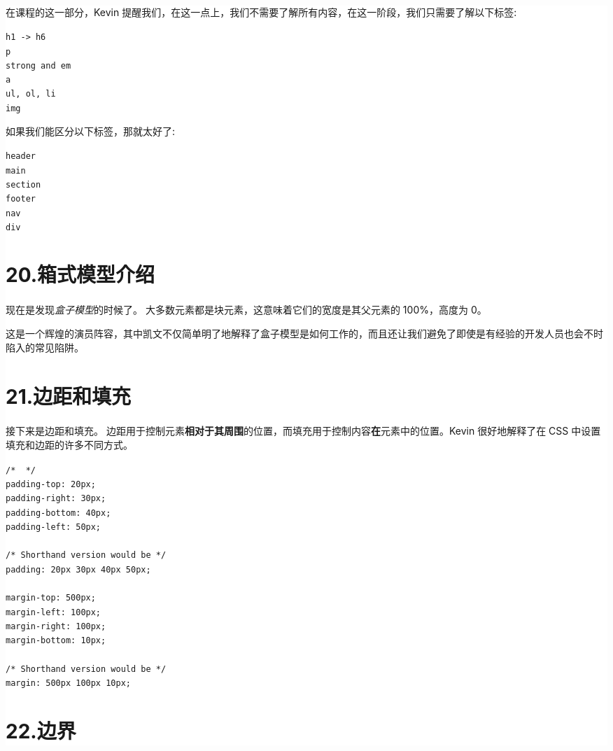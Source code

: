在课程的这一部分，Kevin 提醒我们，在这一点上，我们不需要了解所有内容，在这一阶段，我们只需要了解以下标签:

```
h1 -> h6
p
strong and em
a
ul, ol, li
img 
```

如果我们能区分以下标签，那就太好了:

```
header
main
section
footer
nav
div 
```

# 20.箱式模型介绍

现在是发现*盒子模型*的时候了。
大多数元素都是块元素，这意味着它们的宽度是其父元素的 100%，高度为 0。

这是一个辉煌的演员阵容，其中凯文不仅简单明了地解释了盒子模型是如何工作的，而且还让我们避免了即使是有经验的开发人员也会不时陷入的常见陷阱。

# 21.边距和填充

接下来是边距和填充。
边距用于控制元素**相对于其周围**的位置，而填充用于控制内容**在**元素中的位置。Kevin 很好地解释了在 CSS 中设置填充和边距的许多不同方式。

```
/*  */
padding-top: 20px;
padding-right: 30px;
padding-bottom: 40px;
padding-left: 50px;

/* Shorthand version would be */
padding: 20px 30px 40px 50px;

margin-top: 500px;
margin-left: 100px;
margin-right: 100px;
margin-bottom: 10px;

/* Shorthand version would be */
margin: 500px 100px 10px; 
```

# 22.边界
